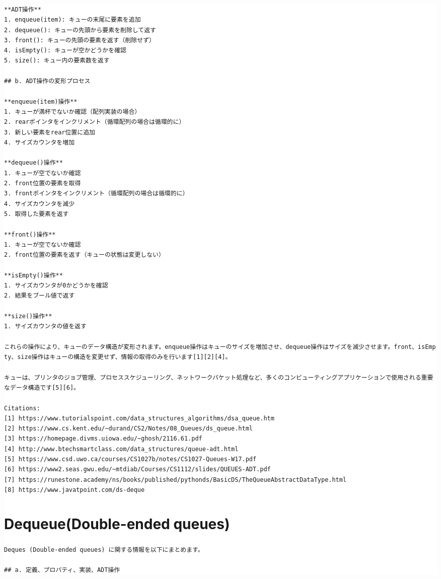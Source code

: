     **ADT操作**
    1. enqueue(item): キューの末尾に要素を追加
    2. dequeue(): キューの先頭から要素を削除して返す
    3. front(): キューの先頭の要素を返す（削除せず）
    4. isEmpty(): キューが空かどうかを確認
    5. size(): キュー内の要素数を返す

    ## b. ADT操作の変形プロセス

    **enqueue(item)操作**
    1. キューが満杯でないか確認（配列実装の場合）
    2. rearポインタをインクリメント（循環配列の場合は循環的に）
    3. 新しい要素をrear位置に追加
    4. サイズカウンタを増加

    **dequeue()操作**
    1. キューが空でないか確認
    2. front位置の要素を取得
    3. frontポインタをインクリメント（循環配列の場合は循環的に）
    4. サイズカウンタを減少
    5. 取得した要素を返す

    **front()操作**
    1. キューが空でないか確認
    2. front位置の要素を返す（キューの状態は変更しない）

    **isEmpty()操作**
    1. サイズカウンタが0かどうかを確認
    2. 結果をブール値で返す

    **size()操作**
    1. サイズカウンタの値を返す

    これらの操作により、キューのデータ構造が変形されます。enqueue操作はキューのサイズを増加させ、dequeue操作はサイズを減少させます。front、isEmpty、size操作はキューの構造を変更せず、情報の取得のみを行います[1][2][4]。

    キューは、プリンタのジョブ管理、プロセススケジューリング、ネットワークパケット処理など、多くのコンピューティングアプリケーションで使用される重要なデータ構造です[5][6]。

    Citations:
    [1] https://www.tutorialspoint.com/data_structures_algorithms/dsa_queue.htm
    [2] https://www.cs.kent.edu/~durand/CS2/Notes/08_Queues/ds_queue.html
    [3] https://homepage.divms.uiowa.edu/~ghosh/2116.61.pdf
    [4] http://www.btechsmartclass.com/data_structures/queue-adt.html
    [5] https://www.csd.uwo.ca/courses/CS1027b/notes/CS1027-Queues-W17.pdf
    [6] https://www2.seas.gwu.edu/~mtdiab/Courses/CS1112/slides/QUEUES-ADT.pdf
    [7] https://runestone.academy/ns/books/published/pythonds/BasicDS/TheQueueAbstractDataType.html
    [8] https://www.javatpoint.com/ds-deque


# Dequeue(Double-ended queues)
    Deques (Double-ended queues) に関する情報を以下にまとめます。

    ## a. 定義、プロパティ、実装、ADT操作
